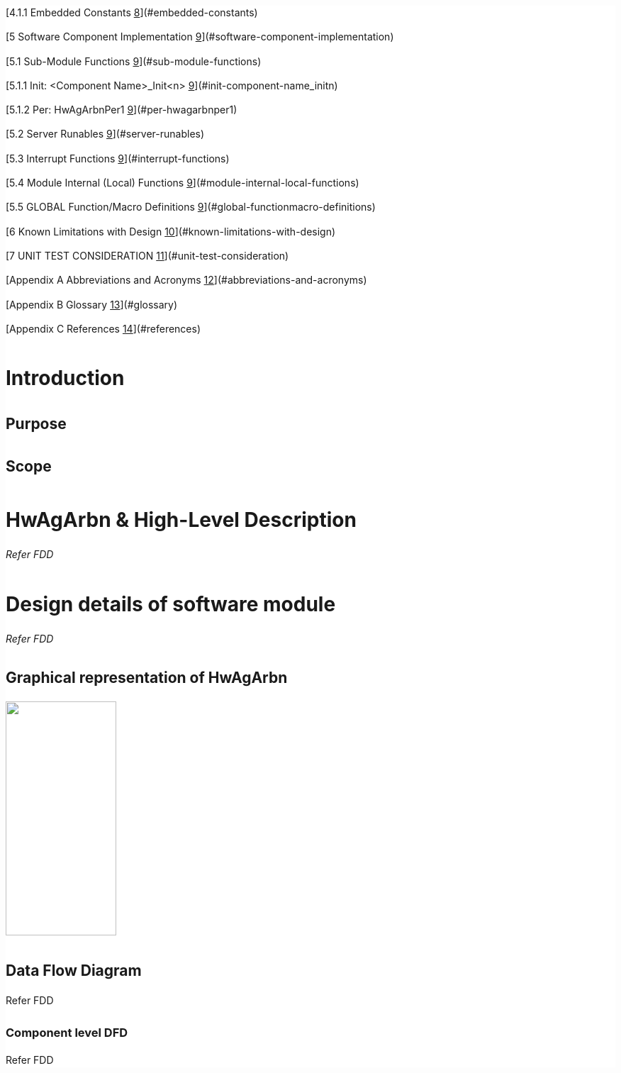 [4.1.1 Embedded Constants [8](#embedded-constants)](#embedded-constants)

[5 Software Component Implementation
[9](#software-component-implementation)](#software-component-implementation)

[5.1 Sub-Module Functions
[9](#sub-module-functions)](#sub-module-functions)

[5.1.1 Init: \<Component Name\>\_Init\<n\>
[9](#init-component-name_initn)](#init-component-name_initn)

[5.1.2 Per: HwAgArbnPer1 [9](#per-hwagarbnper1)](#per-hwagarbnper1)

[5.2 Server Runables [9](#server-runables)](#server-runables)

[5.3 Interrupt Functions
[9](#interrupt-functions)](#interrupt-functions)

[5.4 Module Internal (Local) Functions
[9](#module-internal-local-functions)](#module-internal-local-functions)

[5.5 GLOBAL Function/Macro Definitions
[9](#global-functionmacro-definitions)](#global-functionmacro-definitions)

[6 Known Limitations with Design
[10](#known-limitations-with-design)](#known-limitations-with-design)

[7 UNIT TEST CONSIDERATION
[11](#unit-test-consideration)](#unit-test-consideration)

[Appendix A Abbreviations and Acronyms
[12](#abbreviations-and-acronyms)](#abbreviations-and-acronyms)

[Appendix B Glossary [13](#glossary)](#glossary)

[Appendix C References [14](#references)](#references)

# Introduction

## Purpose

## Scope

#  HwAgArbn & High-Level Description

*Refer FDD*

# Design details of software module

*Refer FDD*

## Graphical representation of HwAgArbn

<img
src="ElectricPowerSteering_Renesas_FORD_T3T6_website/docs/ES238B_HwAgArbn_Impl/doc/mediax/media/image1.png"
style="width:1.625in;height:3.44167in" />

## Data Flow Diagram

Refer FDD

### Component level DFD

Refer FDD